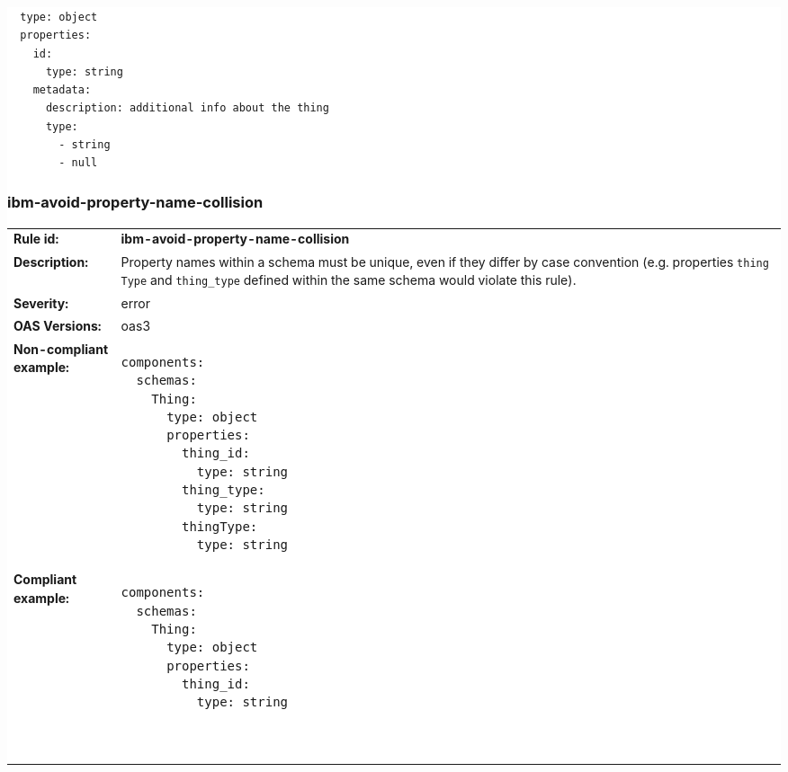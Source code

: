       type: object
      properties:
        id:
          type: string
        metadata:
          description: additional info about the thing
          type:
            - string
            - null
</pre>
</td>
</tr>
</table>


### ibm-avoid-property-name-collision
<table>
<tr>
<td><b>Rule id:</b></td>
<td><b>ibm-avoid-property-name-collision</b></td>
</tr>
<tr>
<td valign=top><b>Description:</b></td>
<td>Property names within a schema must be unique, even if they differ by case convention
(e.g. properties <code>thingType</code> and <code>thing_type</code> defined within the same schema would violate this rule).</td>
</tr>
<tr>
<td><b>Severity:</b></td>
<td>error</td>
</tr>
<tr>
<td><b>OAS Versions:</b></td>
<td>oas3</td>
</tr>
<tr>
<td valign=top><b>Non-compliant example:<b></td>
<td>
<pre>
components:
  schemas:
    Thing:
      type: object
      properties:
        thing_id:
          type: string
        thing_type:
          type: string
        thingType:
          type: string
</pre>
</td>
</tr>
<tr>
<td valign=top><b>Compliant example:</b></td>
<td>
<pre>
components:
  schemas:
    Thing:
      type: object
      properties:
        thing_id:
          type: string